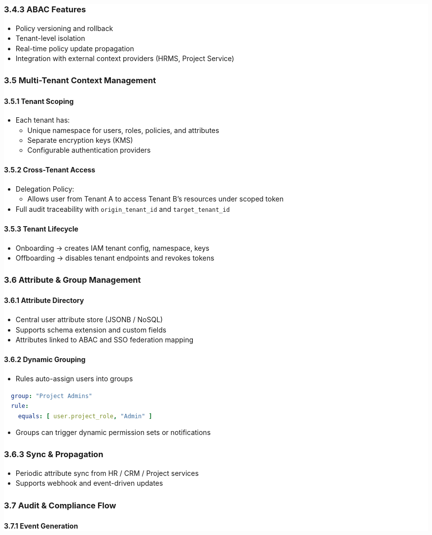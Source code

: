### 3.4.3 ABAC Features

- Policy versioning and rollback
- Tenant-level isolation
- Real-time policy update propagation
- Integration with external context providers (HRMS, Project Service)

### 3.5 Multi-Tenant Context Management

#### 3.5.1 Tenant Scoping

- Each tenant has:
  - Unique namespace for users, roles, policies, and attributes
  - Separate encryption keys (KMS)
  - Configurable authentication providers

#### 3.5.2 Cross-Tenant Access

- Delegation Policy:
  - Allows user from Tenant A to access Tenant B’s resources under scoped token
- Full audit traceability with `origin_tenant_id` and `target_tenant_id`

#### 3.5.3 Tenant Lifecycle

- Onboarding → creates IAM tenant config, namespace, keys
- Offboarding → disables tenant endpoints and revokes tokens

### 3.6 Attribute & Group Management

#### 3.6.1 Attribute Directory

- Central user attribute store (JSONB / NoSQL)
- Supports schema extension and custom fields
- Attributes linked to ABAC and SSO federation mapping

#### 3.6.2 Dynamic Grouping

- Rules auto-assign users into groups

```yaml
  group: "Project Admins"
  rule:
    equals: [ user.project_role, "Admin" ]
```

- Groups can trigger dynamic permission sets or notifications

### 3.6.3 Sync & Propagation

- Periodic attribute sync from HR / CRM / Project services
- Supports webhook and event-driven updates

### 3.7 Audit & Compliance Flow

#### 3.7.1 Event Generation
